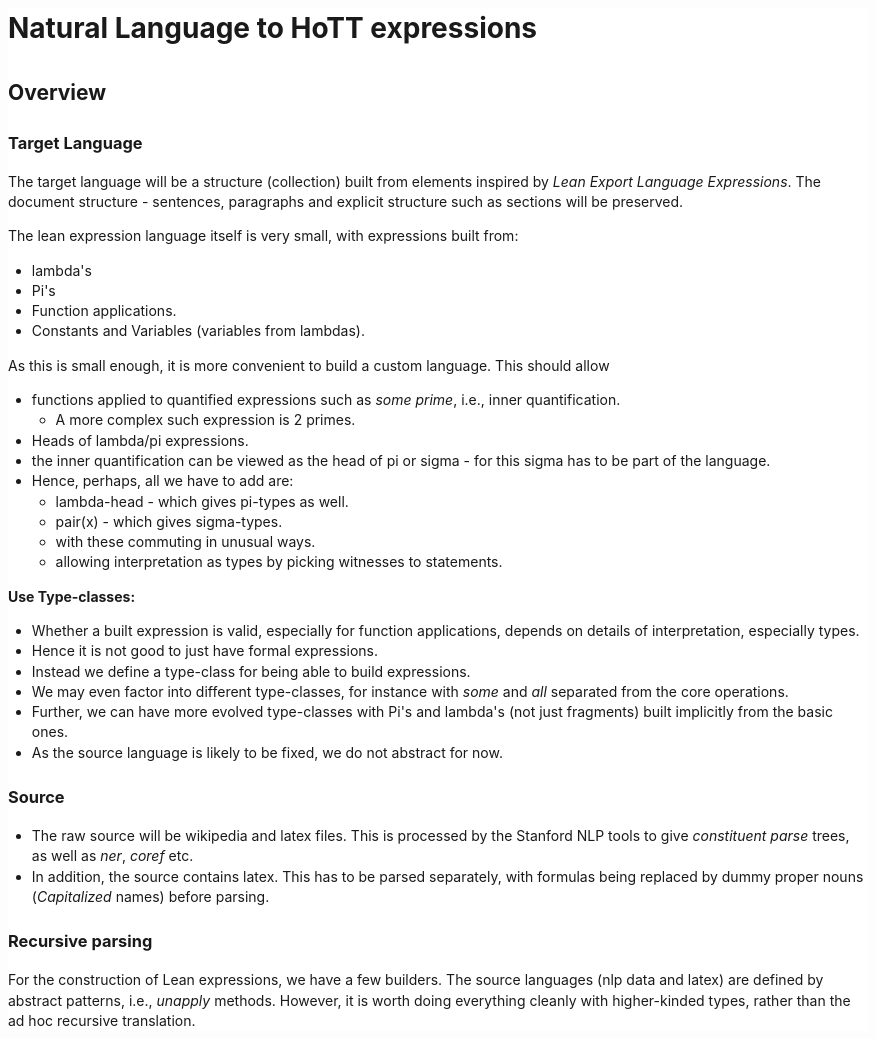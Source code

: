 # Natural Language to HoTT expressions

## Overview

### Target Language

The target language will be a structure (collection) built from elements inspired by _Lean Export Language Expressions_. The document structure - sentences, paragraphs and explicit structure such as sections will be preserved.

The lean expression language itself is very small, with expressions built from:

* lambda's
* Pi's
* Function applications.
* Constants and Variables (variables from lambdas).

As this is small enough, it is more convenient to build a custom language. This should allow

* functions applied to quantified expressions such as _some prime_, i.e., inner quantification.
  * A more complex such expression is 2 primes.
* Heads of lambda/pi expressions.
* the inner quantification can be viewed as the head of pi or sigma - for this sigma has to be part of the language.
* Hence, perhaps, all we have to add are:
  * lambda-head - which gives pi-types as well.
  * pair(x) - which gives sigma-types.
  * with these commuting in unusual ways.
  * allowing interpretation as types by picking witnesses to statements.  

**Use Type-classes:**

* Whether a built expression is valid, especially for function applications, depends on details of interpretation, especially types.
* Hence it is not good to just have formal expressions.
* Instead we define a type-class for being able to build expressions.
* We may even factor into different type-classes, for instance with _some_ and _all_ separated from the core operations.
* Further, we can have more evolved type-classes with Pi's and lambda's (not just fragments) built implicitly from the basic ones.
* As the source language is likely to be fixed, we do not abstract for now.

### Source

* The raw source will be wikipedia and latex files. This is processed by the Stanford NLP tools to give _constituent parse_ trees, as well as _ner_, _coref_ etc.
* In addition, the source contains latex. This has to be parsed separately, with formulas being replaced by dummy proper nouns (_Capitalized_ names) before parsing.

### Recursive parsing

For the construction of Lean expressions, we have a few builders. The source languages (nlp data and latex) are defined by abstract patterns, i.e., _unapply_ methods. However, it is worth doing everything cleanly with higher-kinded types, rather than the ad hoc recursive translation.
